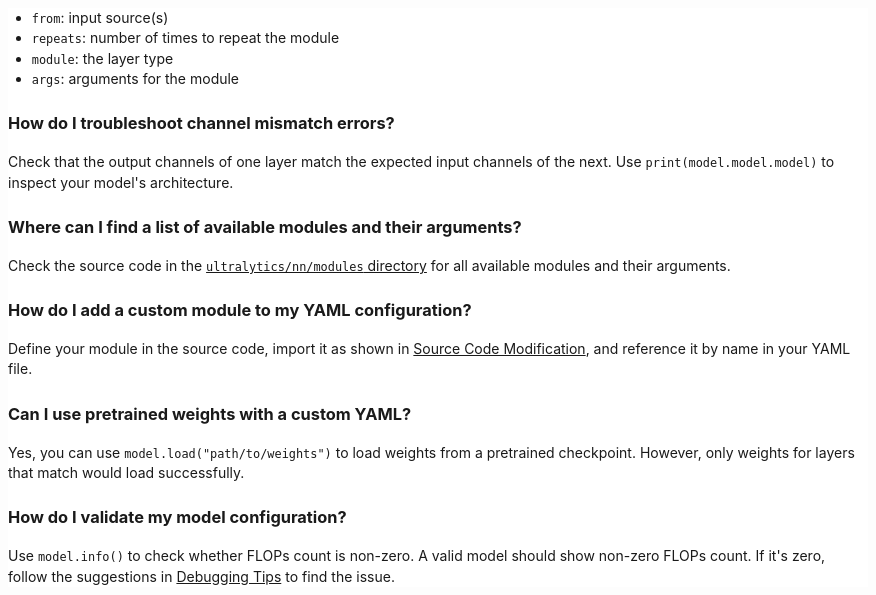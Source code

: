 - `from`: input source(s)
- `repeats`: number of times to repeat the module
- `module`: the layer type
- `args`: arguments for the module

### How do I troubleshoot channel mismatch errors?

Check that the output channels of one layer match the expected input channels of the next. Use `print(model.model.model)` to inspect your model's architecture.

### Where can I find a list of available modules and their arguments?

Check the source code in the [`ultralytics/nn/modules` directory](https://github.com/ultralytics/ultralytics/tree/main/ultralytics/nn/modules) for all available modules and their arguments.

### How do I add a custom module to my YAML configuration?

Define your module in the source code, import it as shown in [Source Code Modification](#source-code-modification), and reference it by name in your YAML file.

### Can I use pretrained weights with a custom YAML?

Yes, you can use `model.load("path/to/weights")` to load weights from a pretrained checkpoint. However, only weights for layers that match would load successfully.

### How do I validate my model configuration?

Use `model.info()` to check whether FLOPs count is non-zero. A valid model should show non-zero FLOPs count. If it's zero, follow the suggestions in [Debugging Tips](#debugging-tips) to find the issue.
